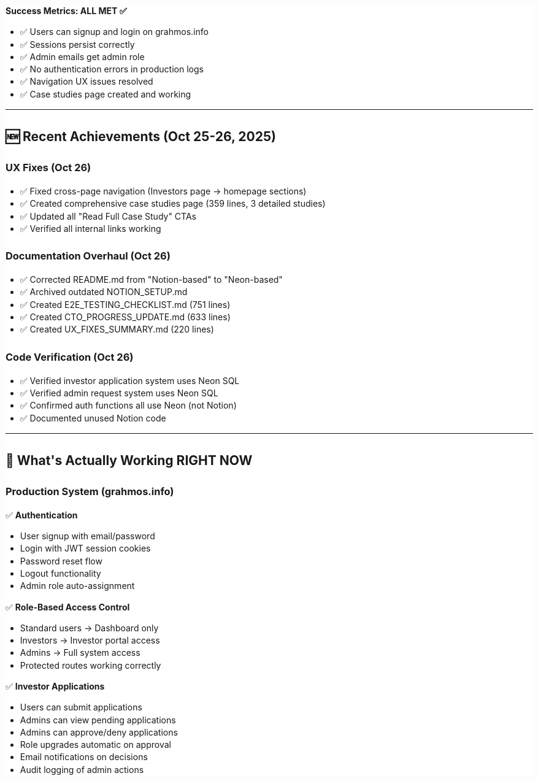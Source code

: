 **Success Metrics: ALL MET ✅**
- ✅ Users can signup and login on grahmos.info
- ✅ Sessions persist correctly
- ✅ Admin emails get admin role
- ✅ No authentication errors in production logs
- ✅ Navigation UX issues resolved
- ✅ Case studies page created and working

---

## 🆕 Recent Achievements (Oct 25-26, 2025)

### UX Fixes (Oct 26)
- ✅ Fixed cross-page navigation (Investors page → homepage sections)
- ✅ Created comprehensive case studies page (359 lines, 3 detailed studies)
- ✅ Updated all "Read Full Case Study" CTAs
- ✅ Verified all internal links working

### Documentation Overhaul (Oct 26)
- ✅ Corrected README.md from "Notion-based" to "Neon-based"
- ✅ Archived outdated NOTION_SETUP.md
- ✅ Created E2E_TESTING_CHECKLIST.md (751 lines)
- ✅ Created CTO_PROGRESS_UPDATE.md (633 lines)
- ✅ Created UX_FIXES_SUMMARY.md (220 lines)

### Code Verification (Oct 26)
- ✅ Verified investor application system uses Neon SQL
- ✅ Verified admin request system uses Neon SQL
- ✅ Confirmed auth functions all use Neon (not Notion)
- ✅ Documented unused Notion code

---

## 🚀 What's Actually Working RIGHT NOW

### Production System (grahmos.info)
✅ **Authentication**
- User signup with email/password
- Login with JWT session cookies
- Password reset flow
- Logout functionality
- Admin role auto-assignment

✅ **Role-Based Access Control**
- Standard users → Dashboard only
- Investors → Investor portal access
- Admins → Full system access
- Protected routes working correctly

✅ **Investor Applications**
- Users can submit applications
- Admins can view pending applications
- Admins can approve/deny applications
- Role upgrades automatic on approval
- Email notifications on decisions
- Audit logging of admin actions
